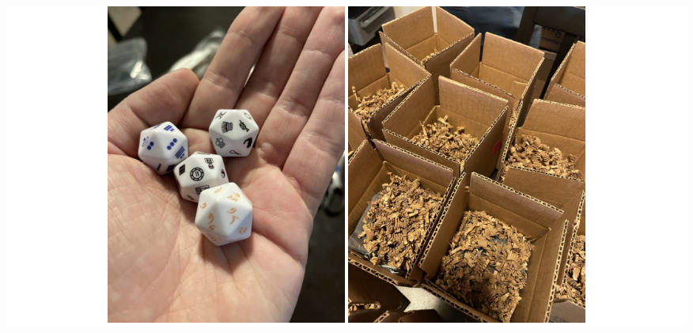 <p align="center"><img src="/wp-content/uploads/2022/01/IMG_5103-768x1024.jpg" width=300>   <img src="/wp-content/uploads/2022/01/IMG_5117-768x1024.jpg" width=300>